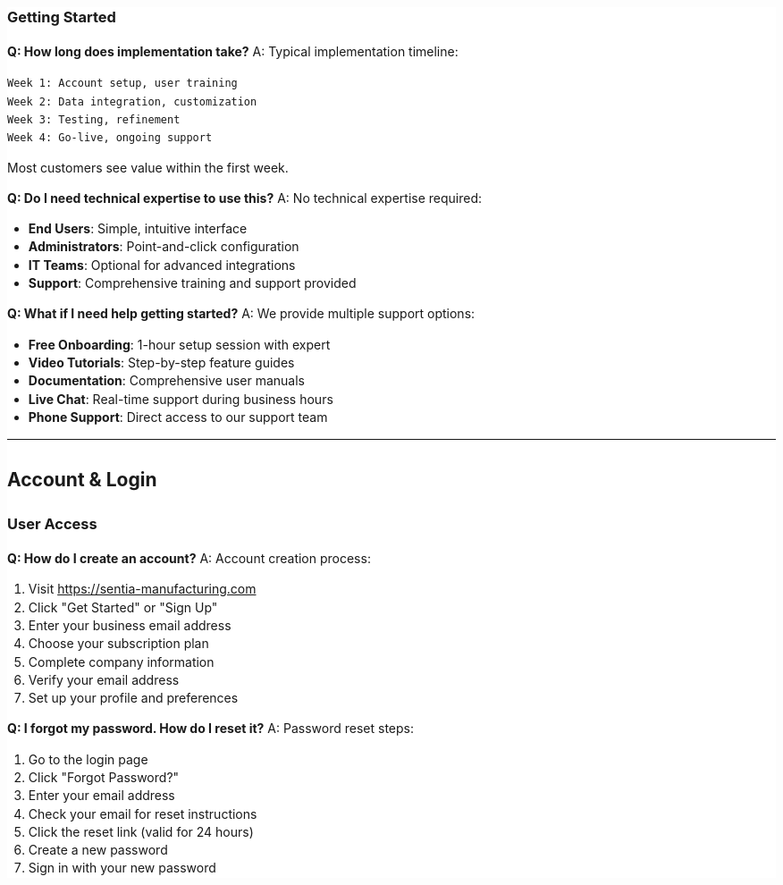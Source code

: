 ### Getting Started

**Q: How long does implementation take?**
A: Typical implementation timeline:
```
Week 1: Account setup, user training
Week 2: Data integration, customization
Week 3: Testing, refinement
Week 4: Go-live, ongoing support
```
Most customers see value within the first week.

**Q: Do I need technical expertise to use this?**
A: No technical expertise required:
- **End Users**: Simple, intuitive interface
- **Administrators**: Point-and-click configuration
- **IT Teams**: Optional for advanced integrations
- **Support**: Comprehensive training and support provided

**Q: What if I need help getting started?**
A: We provide multiple support options:
- **Free Onboarding**: 1-hour setup session with expert
- **Video Tutorials**: Step-by-step feature guides
- **Documentation**: Comprehensive user manuals
- **Live Chat**: Real-time support during business hours
- **Phone Support**: Direct access to our support team

---

## Account & Login

### User Access

**Q: How do I create an account?**
A: Account creation process:
1. Visit https://sentia-manufacturing.com
2. Click "Get Started" or "Sign Up"
3. Enter your business email address
4. Choose your subscription plan
5. Complete company information
6. Verify your email address
7. Set up your profile and preferences

**Q: I forgot my password. How do I reset it?**
A: Password reset steps:
1. Go to the login page
2. Click "Forgot Password?"
3. Enter your email address
4. Check your email for reset instructions
5. Click the reset link (valid for 24 hours)
6. Create a new password
7. Sign in with your new password

